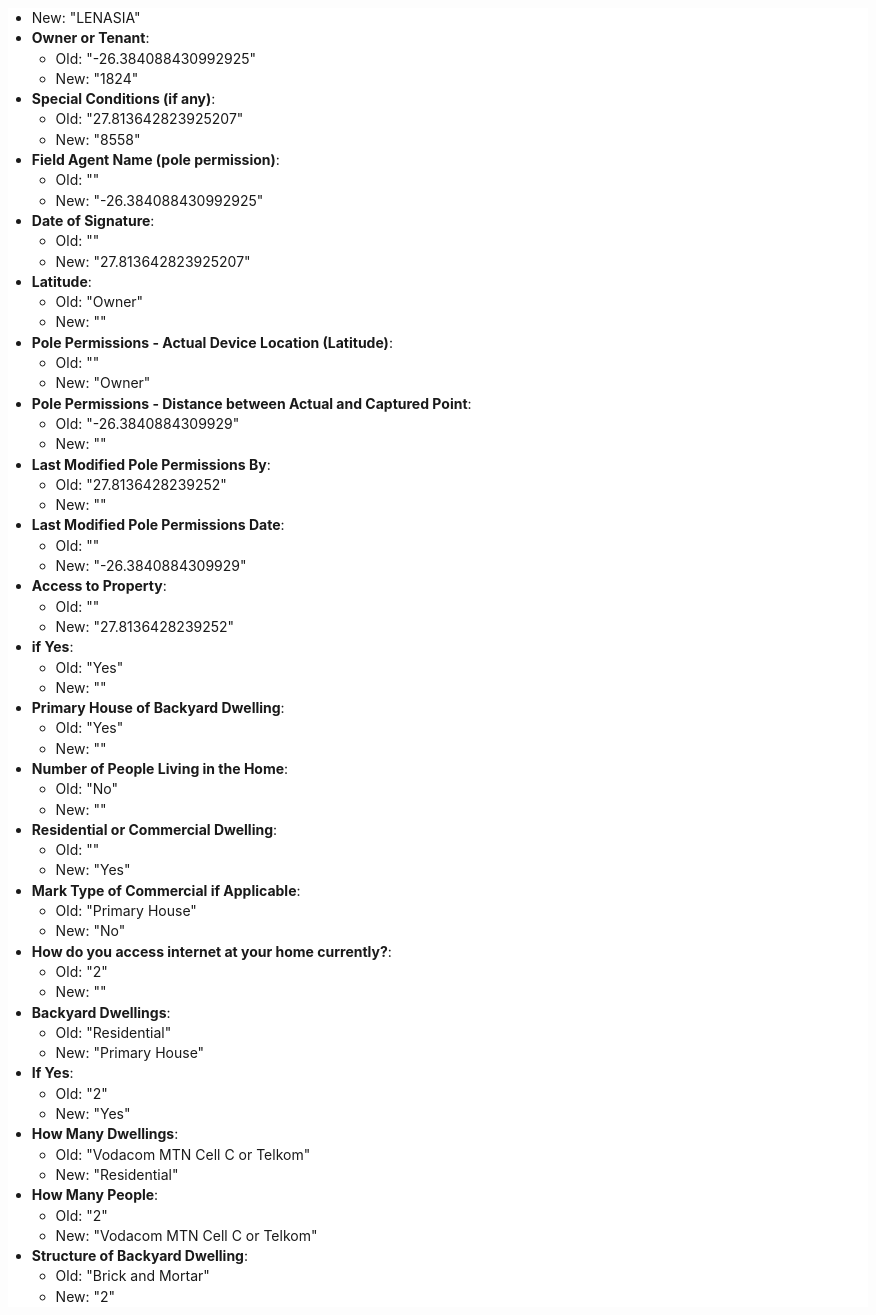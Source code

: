   - New: "LENASIA"
- **Owner or Tenant**:
  - Old: "-26.384088430992925"
  - New: "1824"
- **Special Conditions (if any)**:
  - Old: "27.813642823925207"
  - New: "8558"
- **Field Agent Name (pole permission)**:
  - Old: ""
  - New: "-26.384088430992925"
- **Date of Signature**:
  - Old: ""
  - New: "27.813642823925207"
- **Latitude**:
  - Old: "Owner"
  - New: ""
- **Pole Permissions - Actual Device Location (Latitude)**:
  - Old: ""
  - New: "Owner"
- **Pole Permissions - Distance between Actual and Captured Point**:
  - Old: "-26.3840884309929"
  - New: ""
- **Last Modified Pole Permissions By**:
  - Old: "27.8136428239252"
  - New: ""
- **Last Modified Pole Permissions Date**:
  - Old: ""
  - New: "-26.3840884309929"
- **Access to Property**:
  - Old: ""
  - New: "27.8136428239252"
- **if Yes**:
  - Old: "Yes"
  - New: ""
- **Primary House of Backyard Dwelling**:
  - Old: "Yes"
  - New: ""
- **Number of People Living in the Home**:
  - Old: "No"
  - New: ""
- **Residential or Commercial Dwelling**:
  - Old: ""
  - New: "Yes"
- **Mark Type of Commercial if Applicable**:
  - Old: "Primary House"
  - New: "No"
- **How do you access internet at your home currently?**:
  - Old: "2"
  - New: ""
- **Backyard Dwellings**:
  - Old: "Residential"
  - New: "Primary House"
- **If Yes**:
  - Old: "2"
  - New: "Yes"
- **How Many Dwellings**:
  - Old: "Vodacom MTN Cell C or Telkom"
  - New: "Residential"
- **How Many People**:
  - Old: "2"
  - New: "Vodacom MTN Cell C or Telkom"
- **Structure of Backyard Dwelling**:
  - Old: "Brick and Mortar"
  - New: "2"